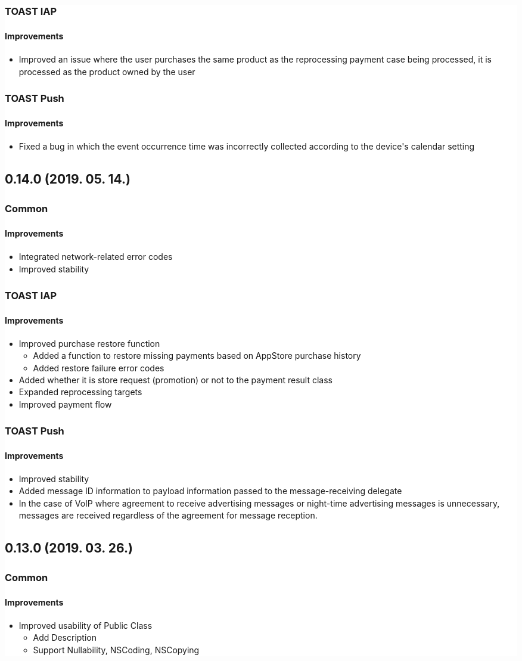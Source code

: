 ### TOAST IAP

#### Improvements

* Improved an issue where the user purchases the same product as the reprocessing payment case being processed, it is processed as the product owned by the user

### TOAST Push

#### Improvements

* Fixed a bug in which the event occurrence time was incorrectly collected according to the device's calendar setting

## 0.14.0 (2019. 05. 14.)

### Common

#### Improvements

* Integrated network-related error codes
* Improved stability

### TOAST IAP

#### Improvements

* Improved purchase restore function
    * Added a function to restore missing payments based on AppStore purchase history
    * Added restore failure error codes
* Added whether it is store request (promotion) or not to the payment result class
* Expanded reprocessing targets
* Improved payment flow

### TOAST Push

#### Improvements

* Improved stability
* Added message ID information to payload information passed to the message-receiving delegate
* In the case of VoIP where agreement to receive advertising messages or night-time advertising messages is unnecessary, messages are received regardless of the agreement for message reception.

## 0.13.0 (2019. 03. 26.)

### Common

#### Improvements

* Improved usability of Public Class
  * Add Description
  * Support Nullability, NSCoding, NSCopying

